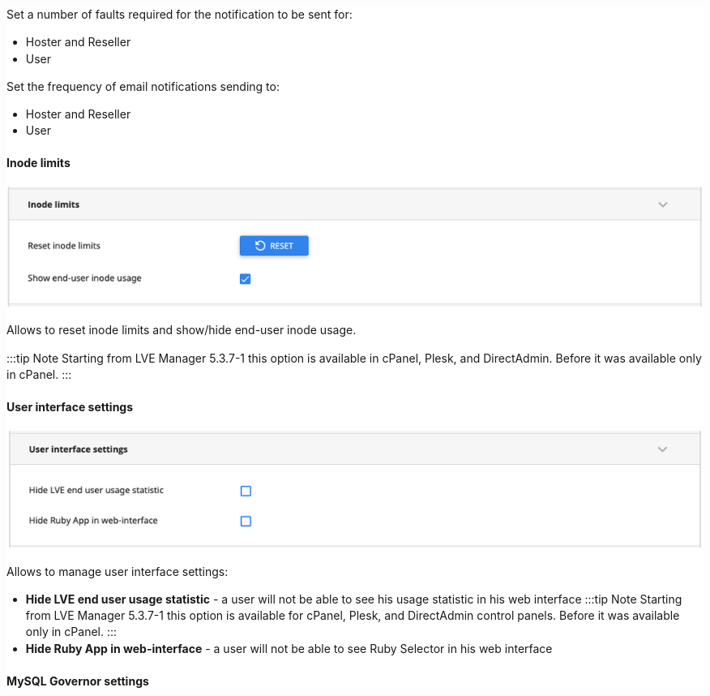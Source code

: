 Set a number of faults required for the notification to be sent for:

* <span class="notranslate">Hoster and Reseller</span>
* <span class="notranslate">User</span>

Set the frequency of email notifications sending to: 

* <span class="notranslate">Hoster and Reseller</span>
* <span class="notranslate">User</span>

#### Inode limits

![](/images/inode-limits.png)

Allows to reset inode limits and show/hide end-user inode usage.

:::tip Note
Starting from LVE Manager 5.3.7-1 this option is available in cPanel, Plesk, and DirectAdmin. Before it was available only in cPanel.
:::

#### User interface settings

![](/images/user-interface-settings.png)

Allows to manage user interface settings:

* **<span class="notranslate">Hide LVE end user usage statistic</span>** - a user will not be able to see his usage statistic in his web interface
  :::tip Note
  Starting from LVE Manager 5.3.7-1 this option is available for cPanel, Plesk, and DirectAdmin control panels. Before it was available only in cPanel.
  :::
* **<span class="notranslate">Hide Ruby App in web-interface</span>** - a user will not be able to see Ruby Selector in his web interface

#### MySQL Governor settings
